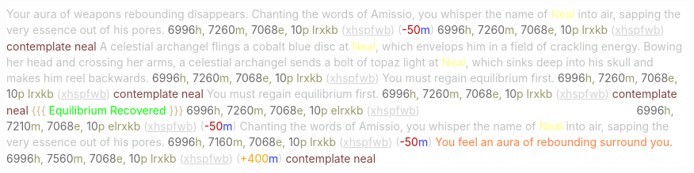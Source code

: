 </font><font color="#C0C0C0">Your aura of weapons rebounding disappears.
Chanting the words of Amissio, you whisper the name of </font><font color="#FFFF80">Neal</font><font color="#C0C0C0"> into air, sapping
 the very essence out of his pores.
</font><font color="#696969">6996</font><font color="#999966">h, </font><font color="#696969">7260</font><font color="#999966">m, </font><font color="#696969">7068</font><font color="#999966">e, </font><font color="#696969">10</font><font color="#999966">p lrxkb</font><font color="#D2D2D2"> (<u>x</u><u>h</u><u>s</u><u>p</u><u>f</u><u>w</u><u>b</u>) (</font><font color="#C20000">-50</font><font color="#293DFF">m</font><font color="#D2D2D2">)
</font><font color="#696969">6996</font><font color="#999966">h, </font><font color="#696969">7260</font><font color="#999966">m, </font><font color="#696969">7068</font><font color="#999966">e, </font><font color="#696969">10</font><font color="#999966">p lrxkb</font><font color="#D2D2D2"> (<u>x</u><u>h</u><u>s</u><u>p</u><u>f</u><u>w</u><u>b</u>) 
</font><font color="#804040">contemplate neal
</font><font color="#C0C0C0">A celestial archangel flings a cobalt blue disc at </font><font color="#FFFF80">Neal</font><font color="#C0C0C0">, which envelops him in
 a field of crackling energy.
Bowing her head and crossing her arms, a celestial archangel sends a bolt of
 topaz light at </font><font color="#FFFF80">Neal</font><font color="#C0C0C0">, which sinks deep into his skull and makes him reel
 backwards.
</font><font color="#696969">6996</font><font color="#999966">h, </font><font color="#696969">7260</font><font color="#999966">m, </font><font color="#696969">7068</font><font color="#999966">e, </font><font color="#696969">10</font><font color="#999966">p lrxkb</font><font color="#D2D2D2"> (<u>x</u><u>h</u><u>s</u><u>p</u><u>f</u><u>w</u><u>b</u>) 
</font><font color="#C0C0C0">You must regain equilibrium first.
</font><font color="#696969">6996</font><font color="#999966">h, </font><font color="#696969">7260</font><font color="#999966">m, </font><font color="#696969">7068</font><font color="#999966">e, </font><font color="#696969">10</font><font color="#999966">p lrxkb</font><font color="#D2D2D2"> (<u>x</u><u>h</u><u>s</u><u>p</u><u>f</u><u>w</u><u>b</u>) 
</font><font color="#804040">contemplate neal
</font><font color="#C0C0C0">You must regain equilibrium first.
</font><font color="#696969">6996</font><font color="#999966">h, </font><font color="#696969">7260</font><font color="#999966">m, </font><font color="#696969">7068</font><font color="#999966">e, </font><font color="#696969">10</font><font color="#999966">p lrxkb</font><font color="#D2D2D2"> (<u>x</u><u>h</u><u>s</u><u>p</u><u>f</u><u>w</u><u>b</u>) 
</font><font color="#804040">contemplate neal
</font><font color="#D2B48C">          {{{ </font><font color="#00FF00">Equilibrium Recovered</font><font color="#D2B48C"> }}}
</font><font color="#696969">6996</font><font color="#999966">h, </font><font color="#696969">7260</font><font color="#999966">m, </font><font color="#696969">7068</font><font color="#999966">e, </font><font color="#696969">10</font><font color="#999966">p elrxkb</font><font color="#D2D2D2"> (<u>x</u><u>h</u><u>s</u><u>p</u><u>f</u><u>w</u><u>b</u>) 
</font><font color="#FFFFFF">     mana: 2637/3258  (80.939226519337%)
</font><font color="#696969">6996</font><font color="#999966">h, </font><font color="#696969">7210</font><font color="#999966">m, </font><font color="#696969">7068</font><font color="#999966">e, </font><font color="#696969">10</font><font color="#999966">p elrxkb</font><font color="#D2D2D2"> (<u>x</u><u>h</u><u>s</u><u>p</u><u>f</u><u>w</u><u>b</u>) (</font><font color="#C20000">-50</font><font color="#293DFF">m</font><font color="#D2D2D2">)
</font><font color="#C0C0C0">Chanting the words of Amissio, you whisper the name of </font><font color="#FFFF80">Neal</font><font color="#C0C0C0"> into air, sapping
 the very essence out of his pores.
</font><font color="#696969">6996</font><font color="#999966">h, </font><font color="#696969">7160</font><font color="#999966">m, </font><font color="#696969">7068</font><font color="#999966">e, </font><font color="#696969">10</font><font color="#999966">p lrxkb</font><font color="#D2D2D2"> (<u>x</u><u>h</u><u>s</u><u>p</u><u>f</u><u>w</u><u>b</u>) (</font><font color="#C20000">-50</font><font color="#293DFF">m</font><font color="#D2D2D2">)
</font><font color="#FF8040">You feel an aura of rebounding surround you.
</font><font color="#696969">6996</font><font color="#999966">h, </font><font color="#696969">7560</font><font color="#999966">m, </font><font color="#696969">7068</font><font color="#999966">e, </font><font color="#696969">10</font><font color="#999966">p lrxkb</font><font color="#D2D2D2"> (<u>x</u><u>h</u><u>s</u><u>p</u><u>f</u><u>w</u><u>b</u>) (</font><font color="#FFA500">+400</font><font color="#293DFF">m</font><font color="#D2D2D2">)
</font><font color="#804040">contemplate neal